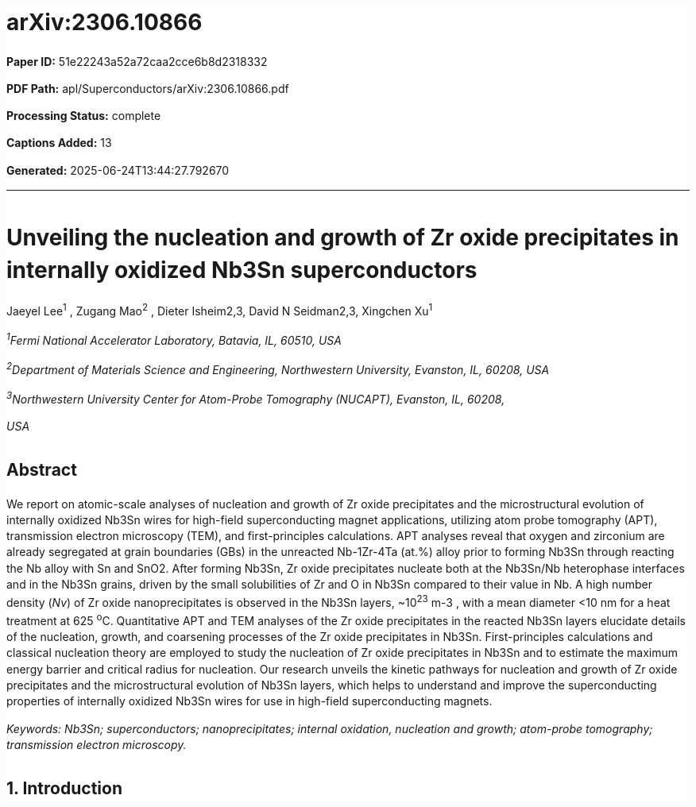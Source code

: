 # arXiv:2306.10866

**Paper ID:** 51e22243a52a72caa2cce6b8d2318332

**PDF Path:** apl/Superconductors/arXiv:2306.10866.pdf

**Processing Status:** complete

**Captions Added:** 13

**Generated:** 2025-06-24T13:44:27.792670

---

# **Unveiling the nucleation and growth of Zr oxide precipitates in internally oxidized Nb3Sn superconductors**

Jaeyel Lee<sup>1</sup> , Zugang Mao<sup>2</sup> , Dieter Isheim2,3, David N Seidman2,3, Xingchen Xu<sup>1</sup>

*<sup>1</sup>Fermi National Accelerator Laboratory, Batavia, IL, 60510, USA*

*<sup>2</sup>Department of Materials Science and Engineering, Northwestern University, Evanston, IL, 60208, USA*

*<sup>3</sup>Northwestern University Center for Atom-Probe Tomography (NUCAPT), Evanston, IL, 60208,* 

*USA*

## **Abstract**

We report on atomic-scale analyses of nucleation and growth of Zr oxide precipitates and the microstructural evolution of internally oxidized Nb3Sn wires for high-field superconducting magnet applications, utilizing atom probe tomography (APT), transmission electron microscopy (TEM), and first-principles calculations. APT analyses reveal that oxygen and zirconium are already segregated at grain boundaries (GBs) in the unreacted Nb-1Zr-4Ta (at.%) alloy prior to forming Nb3Sn through reacting the Nb alloy with Sn and SnO2. After forming Nb3Sn, Zr oxide precipitates nucleate both at the Nb3Sn/Nb heterophase interfaces and in the Nb3Sn grains, driven by the small solubilities of Zr and O in Nb3Sn compared to their value in Nb. A high number density (*Nv*) of Zr oxide nanoprecipitates is observed in the Nb3Sn layers, ~10<sup>23</sup> m-3 , with a mean diameter <10 nm for a heat treatment at 625 <sup>o</sup>C. Quantitative APT and TEM analyses of the Zr oxide precipitates in the reacted Nb3Sn layers elucidate details of the nucleation, growth, and coarsening processes of the Zr oxide precipitates in Nb3Sn. First-principles calculations and classical nucleation theory are employed to study the nucleation of Zr oxide precipitates in Nb3Sn and to estimate the maximum energy barrier and critical radius for nucleation. Our research unveils the kinetic pathways for nucleation and growth of Zr oxide precipitates and the microstructural evolution of Nb3Sn layers, which helps to understand and improve the superconducting properties of internally oxidized Nb3Sn wires for use in high-field superconducting magnets.

*Keywords: Nb3Sn; superconductors; nanoprecipitates; internal oxidation, nucleation and growth; atom-probe tomography; transmission electron microscopy.*

## **1. Introduction**
